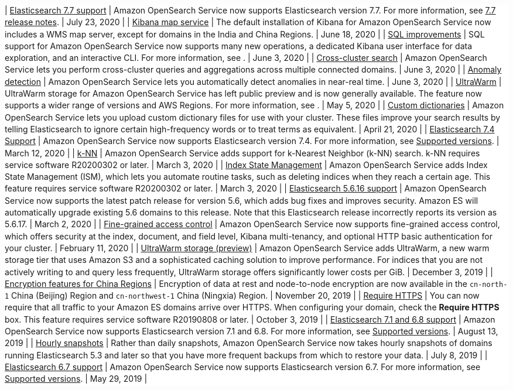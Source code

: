 | [Elasticsearch 7\.7 support](https://docs.aws.amazon.com/opensearch-service/latest/developerguide/version-migration.html) | Amazon OpenSearch Service now supports Elasticsearch version 7\.7\. For more information, see [7\.7 release notes](https://www.elastic.co/guide/en/elasticsearch/reference/7.17/release-notes-7.7.0.html)\. | July 23, 2020 | 
| [Kibana map service](https://docs.aws.amazon.com/opensearch-service/latest/developerguide/dashboards.html#dashboards-map-server) | The default installation of Kibana for Amazon OpenSearch Service now includes a WMS map server, except for domains in the India and China Regions\. | June 18, 2020 | 
| [SQL improvements](https://docs.aws.amazon.com/opensearch-service/latest/developerguide/sql-support.html) | SQL support for Amazon OpenSearch Service now supports many new operations, a dedicated Kibana user interface for data exploration, and an interactive CLI\. For more information, see \. | June 3, 2020 | 
| [Cross\-cluster search](https://docs.aws.amazon.com/opensearch-service/latest/developerguide/cross-cluster-search.html) | Amazon OpenSearch Service lets you perform cross\-cluster queries and aggregations across multiple connected domains\. | June 3, 2020 | 
| [Anomaly detection](https://docs.aws.amazon.com/opensearch-service/latest/developerguide/ad.html) | Amazon OpenSearch Service lets you automatically detect anomalies in near\-real time\. | June 3, 2020 | 
| [UltraWarm](https://docs.aws.amazon.com/opensearch-service/latest/developerguide/ultrawarm.html) | UltraWarm storage for Amazon OpenSearch Service has left public preview and is now generally available\. The feature now supports a wider range of versions and AWS Regions\. For more information, see \. | May 5, 2020 | 
| [Custom dictionaries](https://docs.aws.amazon.com/opensearch-service/latest/developerguide/custom-packages.html) | Amazon OpenSearch Service lets you upload custom dictionary files for use with your cluster\. These files improve your search results by telling Elasticsearch to ignore certain high\-frequency words or to treat terms as equivalent\.  | April 21, 2020 | 
| [Elasticsearch 7\.4 Support](https://docs.aws.amazon.com/opensearch-service/latest/developerguide/version-migration.html) | Amazon OpenSearch Service now supports Elasticsearch version 7\.4\. For more information, see [Supported versions](https://docs.aws.amazon.com/opensearch-service/latest/developerguide/what-is.html#choosing-version)\. | March 12, 2020 | 
| [k\-NN](https://docs.aws.amazon.com/opensearch-service/latest/developerguide/knn.html) | Amazon OpenSearch Service adds support for k\-Nearest Neighbor \(k\-NN\) search\. k\-NN requires service software R20200302 or later\. | March 3, 2020 | 
| [Index State Management](https://docs.aws.amazon.com/opensearch-service/latest/developerguide/ism.html) | Amazon OpenSearch Service adds Index State Management \(ISM\), which lets you automate routine tasks, such as deleting indices when they reach a certain age\. This feature requires service software R20200302 or later\. | March 3, 2020 | 
| [Elasticsearch 5\.6\.16 support](#release-notes) | Amazon OpenSearch Service now supports the latest patch release for version 5\.6, which adds bug fixes and improves security\. Amazon ES will automatically upgrade existing 5\.6 domains to this release\. Note that this Elasticsearch release incorrectly reports its version as 5\.6\.17\. | March 2, 2020 | 
| [Fine\-grained access control](https://docs.aws.amazon.com/opensearch-service/latest/developerguide/fgac.html) | Amazon OpenSearch Service now supports fine\-grained access control, which offers security at the index, document, and field level, Kibana multi\-tenancy, and optional HTTP basic authentication for your cluster\. | February 11, 2020 | 
| [UltraWarm storage \(preview\)](https://docs.aws.amazon.com/opensearch-service/latest/developerguide/ultrawarm.html) | Amazon OpenSearch Service adds UltraWarm, a new warm storage tier that uses Amazon S3 and a sophisticated caching solution to improve performance\. For indices that you are not actively writing to and query less frequently, UltraWarm storage offers significantly lower costs per GiB\. | December 3, 2019 | 
| [Encryption features for China Regions](#release-notes) | Encryption of data at rest and node\-to\-node encryption are now available in the `cn-north-1` China \(Beijing\) Region and `cn-northwest-1` China \(Ningxia\) Region\. | November 20, 2019 | 
| [Require HTTPS](#release-notes) | You can now require that all traffic to your Amazon ES domains arrive over HTTPS\. When configuring your domain, check the **Require HTTPS** box\. This feature requires service software R20190808 or later\. | October 3, 2019 | 
| [Elasticsearch 7\.1 and 6\.8 support](https://docs.aws.amazon.com/opensearch-service/latest/developerguide/version-migration.html) | Amazon OpenSearch Service now supports Elasticsearch version 7\.1 and 6\.8\. For more information, see [Supported versions](https://docs.aws.amazon.com/opensearch-service/latest/developerguide/what-is.html#choosing-version)\. | August 13, 2019 | 
| [Hourly snapshots](https://docs.aws.amazon.com/opensearch-service/latest/developerguide/managedomains-snapshots.html) | Rather than daily snapshots, Amazon OpenSearch Service now takes hourly snapshots of domains running Elasticsearch 5\.3 and later so that you have more frequent backups from which to restore your data\. | July 8, 2019 | 
| [Elasticsearch 6\.7 support](https://docs.aws.amazon.com/opensearch-service/latest/developerguide/version-migration.html) | Amazon OpenSearch Service now supports Elasticsearch version 6\.7\. For more information, see [Supported versions](https://docs.aws.amazon.com/opensearch-service/latest/developerguide/what-is.html#choosing-version)\. | May 29, 2019 | 